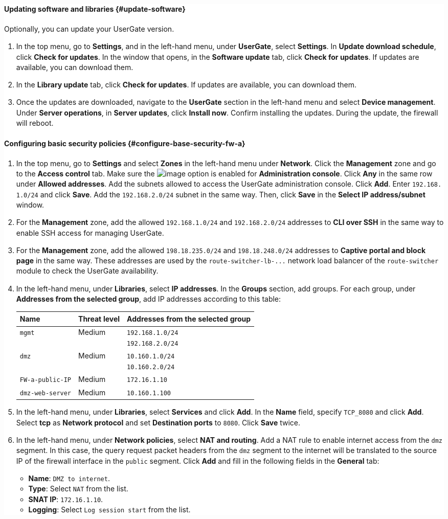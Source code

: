 #### Updating software and libraries {#update-software}

Optionally, you can update your UserGate version. 

1. In the top menu, go to **Settings**, and in the left-hand menu, under **UserGate**, select **Settings**. In **Update download schedule**, click **Check for updates**. In the window that opens, in the **Software update** tab, click **Check for updates**. If updates are available, you can download them.

1. In the **Library update** tab, click **Check for updates**. If updates are available, you can download them.

1. Once the updates are downloaded, navigate to the **UserGate** section in the left-hand menu and select **Device management**. Under **Server operations**, in **Server updates**, click **Install now**. Confirm installing the updates. During the update, the firewall will reboot.

#### Configuring basic security policies {#configure-base-security-fw-a}

1. In the top menu, go to **Settings** and select **Zones** in the left-hand menu under **Network**. Click the **Management** zone and go to the **Access control** tab. Make sure the ![image](../../_assets/common/yes.svg) option is enabled for **Administration console**. Click **Any** in the same row under **Allowed addresses**. Add the subnets allowed to access the UserGate administration console. Click **Add**. Enter `192.168.1.0/24` and click **Save**. Add the `192.168.2.0/24` subnet in the same way. Then, click **Save** in the **Select IP address/subnet** window.

1. For the **Management** zone, add the allowed `192.168.1.0/24` and `192.168.2.0/24` addresses to **CLI over SSH** in the same way to enable SSH access for managing UserGate.

1. For the **Management** zone, add the allowed `198.18.235.0/24` and `198.18.248.0/24` addresses to **Captive portal and block page** in the same way. These addresses are used by the `route-switcher-lb-...` network load balancer of the `route-switcher` module to check the UserGate availability.

1. In the left-hand menu, under **Libraries**, select **IP addresses**. In the **Groups** section, add groups. For each group, under **Addresses from the selected group**, add IP addresses according to this table:

   | Name | Threat level | Addresses from the selected group |
   | ----------- | ----------- | ----------- |
   | `mgmt` | Medium | `192.168.1.0/24`<br>`192.168.2.0/24` |
   | `dmz` | Medium | `10.160.1.0/24`<br>`10.160.2.0/24` |
   | `FW-a-public-IP` | Medium | `172.16.1.10` |
   | `dmz-web-server` | Medium | `10.160.1.100` |

1. In the left-hand menu, under **Libraries**, select **Services** and click **Add**. In the **Name** field, specify `TCP_8080` and click **Add**. Select **tcp** as **Network protocol** and set **Destination ports** to `8080`. Click **Save** twice.

1. In the left-hand menu, under **Network policies**, select **NAT and routing**. Add a NAT rule to enable internet access from the `dmz` segment. In this case, the query request packet headers from the `dmz` segment to the internet will be translated to the source IP of the firewall interface in the `public` segment. Click **Add** and fill in the following fields in the **General** tab:
   * **Name**: `DMZ to internet`.
   * **Type**: Select `NAT` from the list.
   * **SNAT IP**: `172.16.1.10`.
   * **Logging**: Select `Log session start` from the list.
